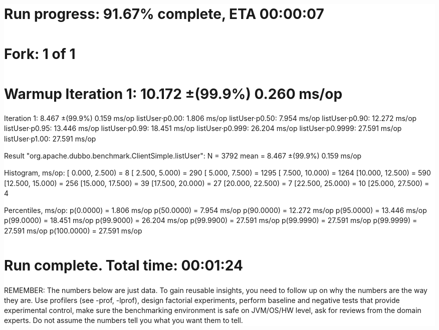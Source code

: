 # Run progress: 91.67% complete, ETA 00:00:07
# Fork: 1 of 1
# Warmup Iteration   1: 10.172 ±(99.9%) 0.260 ms/op
Iteration   1: 8.467 ±(99.9%) 0.159 ms/op
                 listUser·p0.00:   1.806 ms/op
                 listUser·p0.50:   7.954 ms/op
                 listUser·p0.90:   12.272 ms/op
                 listUser·p0.95:   13.446 ms/op
                 listUser·p0.99:   18.451 ms/op
                 listUser·p0.999:  26.204 ms/op
                 listUser·p0.9999: 27.591 ms/op
                 listUser·p1.00:   27.591 ms/op



Result "org.apache.dubbo.benchmark.ClientSimple.listUser":
  N = 3792
  mean =      8.467 ±(99.9%) 0.159 ms/op

  Histogram, ms/op:
    [ 0.000,  2.500) = 8 
    [ 2.500,  5.000) = 290 
    [ 5.000,  7.500) = 1295 
    [ 7.500, 10.000) = 1264 
    [10.000, 12.500) = 590 
    [12.500, 15.000) = 256 
    [15.000, 17.500) = 39 
    [17.500, 20.000) = 27 
    [20.000, 22.500) = 7 
    [22.500, 25.000) = 10 
    [25.000, 27.500) = 4 

  Percentiles, ms/op:
      p(0.0000) =      1.806 ms/op
     p(50.0000) =      7.954 ms/op
     p(90.0000) =     12.272 ms/op
     p(95.0000) =     13.446 ms/op
     p(99.0000) =     18.451 ms/op
     p(99.9000) =     26.204 ms/op
     p(99.9900) =     27.591 ms/op
     p(99.9990) =     27.591 ms/op
     p(99.9999) =     27.591 ms/op
    p(100.0000) =     27.591 ms/op


# Run complete. Total time: 00:01:24

REMEMBER: The numbers below are just data. To gain reusable insights, you need to follow up on
why the numbers are the way they are. Use profilers (see -prof, -lprof), design factorial
experiments, perform baseline and negative tests that provide experimental control, make sure
the benchmarking environment is safe on JVM/OS/HW level, ask for reviews from the domain experts.
Do not assume the numbers tell you what you want them to tell.
